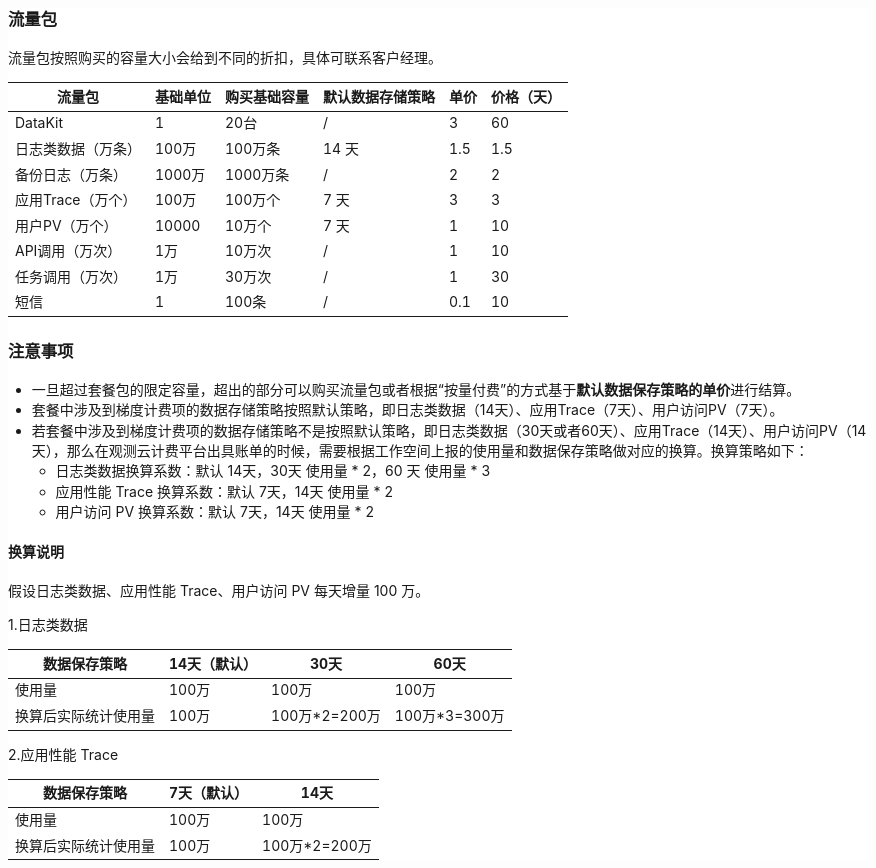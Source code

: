 
### 流量包

流量包按照购买的容量大小会给到不同的折扣，具体可联系客户经理。

| **流量包** | **基础单位** | **购买基础容量** | **默认数据存储策略** | **单价** | **价格（天）** |
| --- | --- | --- | --- | --- | --- |
| DataKit | 1 | 20台 | / | 3 | 60 |
| 日志类数据（万条） | 100万 | 100万条 | 14 天 | 1.5 | 1.5 |
| 备份日志（万条） | 1000万 | 1000万条 | / | 2 | 2 |
| 应用Trace（万个） | 100万 | 100万个 | 7 天 | 3 | 3 |
| 用户PV（万个） | 10000 | 10万个 | 7 天 | 1 | 10 |
| API调用（万次） | 1万 | 10万次 | / | 1 | 10 |
| 任务调用（万次） | 1万 | 30万次 | / | 1 | 30 |
| 短信 | 1 | 100条 | / | 0.1 | 10 |


### 注意事项

- 一旦超过套餐包的限定容量，超出的部分可以购买流量包或者根据“按量付费”的方式基于**默认数据保存策略的单价**进行结算。
- 套餐中涉及到梯度计费项的数据存储策略按照默认策略，即日志类数据（14天）、应用Trace（7天）、用户访问PV（7天）。
- 若套餐中涉及到梯度计费项的数据存储策略不是按照默认策略，即日志类数据（30天或者60天）、应用Trace（14天）、用户访问PV（14天），那么在观测云计费平台出具账单的时候，需要根据工作空间上报的使用量和数据保存策略做对应的换算。换算策略如下：
   - 日志类数据换算系数：默认 14天，30天 使用量 * 2，60 天 使用量 * 3
   - 应用性能 Trace 换算系数：默认 7天，14天 使用量 * 2
   - 用户访问 PV 换算系数：默认 7天，14天 使用量 * 2


#### 换算说明

假设日志类数据、应用性能 Trace、用户访问 PV 每天增量 100 万。

1.日志类数据

| 数据保存策略 | 14天（默认） | 30天 | 60天 |
| --- | --- | --- | --- |
| 使用量 | 100万 | 100万 | 100万 |
| 换算后实际统计使用量 | 100万 | 100万*2=200万 | 100万*3=300万 |


2.应用性能 Trace

| 数据保存策略 | 7天（默认） | 14天 |
| --- | --- | --- |
| 使用量 | 100万 | 100万 |
| 换算后实际统计使用量 | 100万 | 100万*2=200万 |

